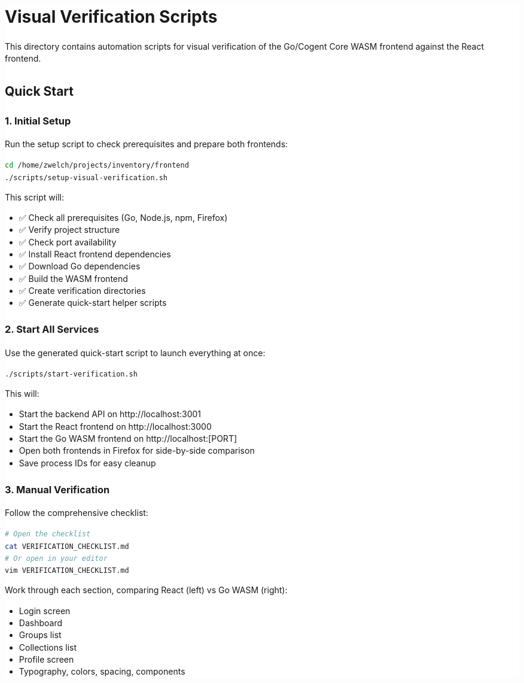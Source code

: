 # Visual Verification Scripts

This directory contains automation scripts for visual verification of the Go/Cogent Core WASM frontend against the React frontend.

## Quick Start

### 1. Initial Setup

Run the setup script to check prerequisites and prepare both frontends:

```bash
cd /home/zwelch/projects/inventory/frontend
./scripts/setup-visual-verification.sh
```

This script will:
- ✅ Check all prerequisites (Go, Node.js, npm, Firefox)
- ✅ Verify project structure
- ✅ Check port availability
- ✅ Install React frontend dependencies
- ✅ Download Go dependencies
- ✅ Build the WASM frontend
- ✅ Create verification directories
- ✅ Generate quick-start helper scripts

### 2. Start All Services

Use the generated quick-start script to launch everything at once:

```bash
./scripts/start-verification.sh
```

This will:
- Start the backend API on http://localhost:3001
- Start the React frontend on http://localhost:3000
- Start the Go WASM frontend on http://localhost:[PORT]
- Open both frontends in Firefox for side-by-side comparison
- Save process IDs for easy cleanup

### 3. Manual Verification

Follow the comprehensive checklist:

```bash
# Open the checklist
cat VERIFICATION_CHECKLIST.md
# Or open in your editor
vim VERIFICATION_CHECKLIST.md
```

Work through each section, comparing React (left) vs Go WASM (right):
- Login screen
- Dashboard
- Groups list
- Collections list
- Profile screen
- Typography, colors, spacing, components
